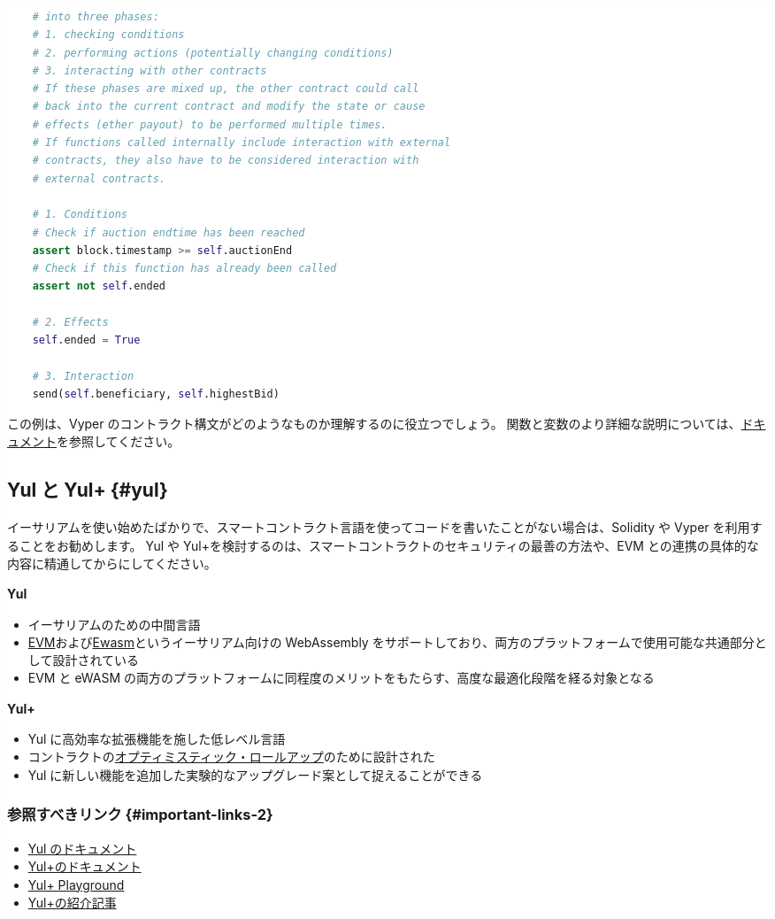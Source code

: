 ```python
    # into three phases:
    # 1. checking conditions
    # 2. performing actions (potentially changing conditions)
    # 3. interacting with other contracts
    # If these phases are mixed up, the other contract could call
    # back into the current contract and modify the state or cause
    # effects (ether payout) to be performed multiple times.
    # If functions called internally include interaction with external
    # contracts, they also have to be considered interaction with
    # external contracts.

    # 1. Conditions
    # Check if auction endtime has been reached
    assert block.timestamp >= self.auctionEnd
    # Check if this function has already been called
    assert not self.ended

    # 2. Effects
    self.ended = True

    # 3. Interaction
    send(self.beneficiary, self.highestBid)
```

この例は、Vyper のコントラクト構文がどのようなものか理解するのに役立つでしょう。 関数と変数のより詳細な説明については、[ドキュメント](https://vyper.readthedocs.io/en/latest/vyper-by-example.html#simple-open-auction)を参照してください。

## Yul と Yul+ {#yul}

イーサリアムを使い始めたばかりで、スマートコントラクト言語を使ってコードを書いたことがない場合は、Solidity や Vyper を利用することをお勧めします。 Yul や Yul+を検討するのは、スマートコントラクトのセキュリティの最善の方法や、EVM との連携の具体的な内容に精通してからにしてください。

**Yul**

- イーサリアムのための中間言語
- [EVM](/developers/docs/evm)および[Ewasm](https://github.com/ewasm)というイーサリアム向けの WebAssembly をサポートしており、両方のプラットフォームで使用可能な共通部分として設計されている
- EVM と eWASM の両方のプラットフォームに同程度のメリットをもたらす、高度な最適化段階を経る対象となる

**Yul+**

- Yul に高効率な拡張機能を施した低レベル言語
- コントラクトの[オプティミスティック・ロールアップ](/developers/docs/scaling/optimistic-rollups/)のために設計された
- Yul に新しい機能を追加した実験的なアップグレード案として捉えることができる

### 参照すべきリンク {#important-links-2}

- [Yul のドキュメント](https://docs.soliditylang.org/en/latest/yul.html)
- [Yul+のドキュメント](https://github.com/fuellabs/yulp)
- [Yul+ Playground](https://yulp.fuel.sh/)
- [Yul+の紹介記事](https://medium.com/@fuellabs/introducing-yul-a-new-low-level-language-for-ethereum-aa64ce89512f)
